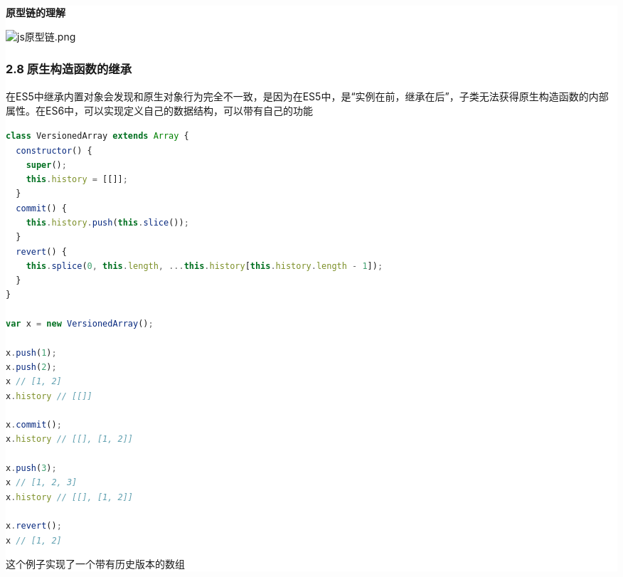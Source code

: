 **原型链的理解**

![js原型链.png](http://blog-zzys.oss-cn-beijing.aliyuncs.com/articles/d75c788ad91b86abbdea4f9d79c2d5f5.png)
### 2.8 原生构造函数的继承

在ES5中继承内置对象会发现和原生对象行为完全不一致，是因为在ES5中，是“实例在前，继承在后”，子类无法获得原生构造函数的内部属性。在ES6中，可以实现定义自己的数据结构，可以带有自己的功能

```js
class VersionedArray extends Array {
  constructor() {
    super();
    this.history = [[]];
  }
  commit() {
    this.history.push(this.slice());
  }
  revert() {
    this.splice(0, this.length, ...this.history[this.history.length - 1]);
  }
}

var x = new VersionedArray();

x.push(1);
x.push(2);
x // [1, 2]
x.history // [[]]

x.commit();
x.history // [[], [1, 2]]

x.push(3);
x // [1, 2, 3]
x.history // [[], [1, 2]]

x.revert();
x // [1, 2]
```

这个例子实现了一个带有历史版本的数组
